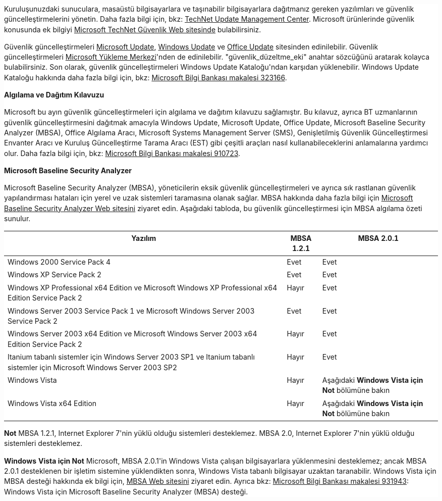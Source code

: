 <span></span>
Kuruluşunuzdaki sunuculara, masaüstü bilgisayarlara ve taşınabilir bilgisayarlara dağıtmanız gereken yazılımları ve güvenlik güncelleştirmelerini yönetin. Daha fazla bilgi için, bkz: [TechNet Update Management Center](http://go.microsoft.com/fwlink/?linkid=69903). Microsoft ürünlerinde güvenlik konusunda ek bilgiyi [Microsoft TechNet Güvenlik Web sitesinde](http://go.microsoft.com/fwlink/?linkid=21132) bulabilirsiniz.

Güvenlik güncelleştirmeleri [Microsoft Update](http://go.microsoft.com/fwlink/?linkid=40747), [Windows Update](http://go.microsoft.com/fwlink/?linkid=21130) ve [Office Update](http://go.microsoft.com/fwlink/?linkid=21135) sitesinden edinilebilir. Güvenlik güncelleştirmeleri [Microsoft Yükleme Merkezi](http://go.microsoft.com/fwlink/?linkid=21129)'nden de edinilebilir. "güvenlik\_düzeltme\_eki" anahtar sözcüğünü aratarak kolayca bulabilirsiniz. Son olarak, güvenlik güncelleştirmeleri Windows Update Kataloğu'ndan karşıdan yüklenebilir. Windows Update Kataloğu hakkında daha fazla bilgi için, bkz: [Microsoft Bilgi Bankası makalesi 323166](http://support.microsoft.com/kb/323166).

**Algılama ve Dağıtım Kılavuzu**

Microsoft bu ayın güvenlik güncelleştirmeleri için algılama ve dağıtım kılavuzu sağlamıştır. Bu kılavuz, ayrıca BT uzmanlarının güvenlik güncelleştirmesini dağıtmak amacıyla Windows Update, Microsoft Update, Office Update, Microsoft Baseline Security Analyzer (MBSA), Office Algılama Aracı, Microsoft Systems Management Server (SMS), Genişletilmiş Güvenlik Güncelleştirmesi Envanter Aracı ve Kuruluş Güncelleştirme Tarama Aracı (EST) gibi çeşitli araçları nasıl kullanabileceklerini anlamalarına yardımcı olur. Daha fazla bilgi için, bkz: [Microsoft Bilgi Bankası makalesi 910723](http://support.microsoft.com/kb/910723).

**Microsoft Baseline Security Analyzer**

Microsoft Baseline Security Analyzer (MBSA), yöneticilerin eksik güvenlik güncelleştirmeleri ve ayrıca sık rastlanan güvenlik yapılandırması hataları için yerel ve uzak sistemleri taramasına olanak sağlar. MBSA hakkında daha fazla bilgi için [Microsoft Baseline Security Analyzer Web sitesini](http://go.microsoft.com/fwlink/?linkid=21134) ziyaret edin. Aşağıdaki tabloda, bu güvenlik güncelleştirmesi için MBSA algılama özeti sunulur.

| Yazılım                                                                                                                    | MBSA 1.2.1 | MBSA 2.0.1                                              |
|----------------------------------------------------------------------------------------------------------------------------|------------|---------------------------------------------------------|
| Windows 2000 Service Pack 4                                                                                                | Evet       | Evet                                                    |
| Windows XP Service Pack 2                                                                                                  | Evet       | Evet                                                    |
| Windows XP Professional x64 Edition ve Microsoft Windows XP Professional x64 Edition Service Pack 2                        | Hayır      | Evet                                                    |
| Windows Server 2003 Service Pack 1 ve Microsoft Windows Server 2003 Service Pack 2                                         | Evet       | Evet                                                    |
| Windows Server 2003 x64 Edition ve Microsoft Windows Server 2003 x64 Edition Service Pack 2                                | Hayır      | Evet                                                    |
| Itanium tabanlı sistemler için Windows Server 2003 SP1 ve Itanium tabanlı sistemler için Microsoft Windows Server 2003 SP2 | Hayır      | Evet                                                    |
| Windows Vista                                                                                                              | Hayır      | Aşağıdaki **Windows** **Vista için Not** bölümüne bakın |
| Windows Vista x64 Edition                                                                                                  | Hayır      | Aşağıdaki **Windows** **Vista için Not** bölümüne bakın |

**Not** MBSA 1.2.1, Internet Explorer 7'nin yüklü olduğu sistemleri desteklemez. MBSA 2.0, Internet Explorer 7'nin yüklü olduğu sistemleri desteklemez.

**Windows** **Vista için Not** Microsoft, MBSA 2.0.1'in Windows Vista çalışan bilgisayarlara yüklenmesini desteklemez; ancak MBSA 2.0.1 desteklenen bir işletim sistemine yüklendikten sonra, Windows Vista tabanlı bilgisayar uzaktan taranabilir. Windows Vista için MBSA desteği hakkında ek bilgi için, [MBSA Web sitesini](http://go.microsoft.com/fwlink/?linkid=21134) ziyaret edin. Ayrıca bkz: [Microsoft Bilgi Bankası makalesi 931943](http://support.microsoft.com/kb/931943): Windows Vista için Microsoft Baseline Security Analyzer (MBSA) desteği.
